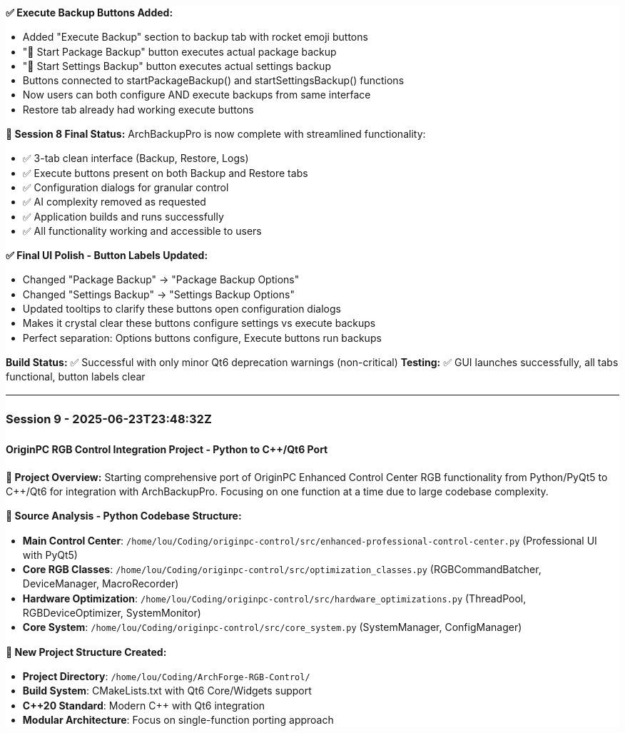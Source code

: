 **✅ Execute Backup Buttons Added:**
- Added "Execute Backup" section to backup tab with rocket emoji buttons
- "🚀 Start Package Backup" button executes actual package backup
- "🚀 Start Settings Backup" button executes actual settings backup
- Buttons connected to startPackageBackup() and startSettingsBackup() functions
- Now users can both configure AND execute backups from same interface
- Restore tab already had working execute buttons

**🎯 Session 8 Final Status:**
ArchBackupPro is now complete with streamlined functionality:
- ✅ 3-tab clean interface (Backup, Restore, Logs)
- ✅ Execute buttons present on both Backup and Restore tabs
- ✅ Configuration dialogs for granular control
- ✅ AI complexity removed as requested
- ✅ Application builds and runs successfully
- ✅ All functionality working and accessible to users

**✅ Final UI Polish - Button Labels Updated:**
- Changed "Package Backup" → "Package Backup Options"
- Changed "Settings Backup" → "Settings Backup Options"
- Updated tooltips to clarify these buttons open configuration dialogs
- Makes it crystal clear these buttons configure settings vs execute backups
- Perfect separation: Options buttons configure, Execute buttons run backups

**Build Status:** ✅ Successful with only minor Qt6 deprecation warnings (non-critical)
**Testing:** ✅ GUI launches successfully, all tabs functional, button labels clear

---

### Session 9 - 2025-06-23T23:48:32Z
#### OriginPC RGB Control Integration Project - Python to C++/Qt6 Port

**📍 Project Overview:**
Starting comprehensive port of OriginPC Enhanced Control Center RGB functionality from Python/PyQt5 to C++/Qt6 for integration with ArchBackupPro. Focusing on one function at a time due to large codebase complexity.

**📁 Source Analysis - Python Codebase Structure:**
- **Main Control Center**: `/home/lou/Coding/originpc-control/src/enhanced-professional-control-center.py` (Professional UI with PyQt5)
- **Core RGB Classes**: `/home/lou/Coding/originpc-control/src/optimization_classes.py` (RGBCommandBatcher, DeviceManager, MacroRecorder)
- **Hardware Optimization**: `/home/lou/Coding/originpc-control/src/hardware_optimizations.py` (ThreadPool, RGBDeviceOptimizer, SystemMonitor)
- **Core System**: `/home/lou/Coding/originpc-control/src/core_system.py` (SystemManager, ConfigManager)

**🚀 New Project Structure Created:**
- **Project Directory**: `/home/lou/Coding/ArchForge-RGB-Control/`
- **Build System**: CMakeLists.txt with Qt6 Core/Widgets support
- **C++20 Standard**: Modern C++ with Qt6 integration
- **Modular Architecture**: Focus on single-function porting approach
